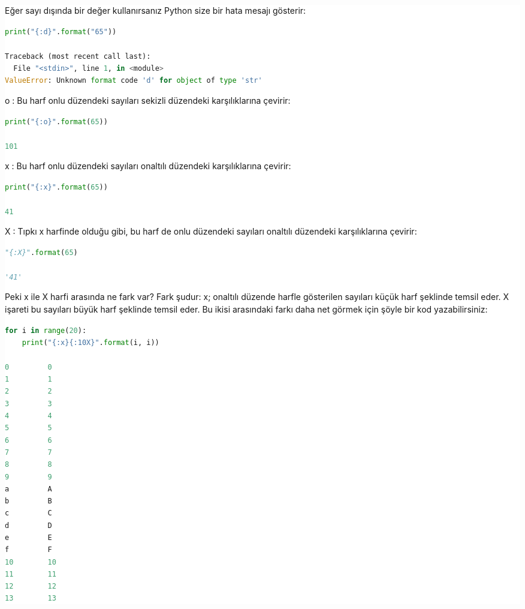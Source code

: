 Eğer sayı dışında bir değer kullanırsanız Python size bir hata mesajı gösterir:

```py
print("{:d}".format("65"))

Traceback (most recent call last):
  File "<stdin>", line 1, in <module>
ValueError: Unknown format code 'd' for object of type 'str'
```

o
: Bu harf onlu düzendeki sayıları sekizli düzendeki karşılıklarına çevirir:

```py
print("{:o}".format(65))

101
```

x
: Bu harf onlu düzendeki sayıları onaltılı düzendeki karşılıklarına çevirir:

```py
print("{:x}".format(65))

41
```

X
: Tıpkı x harfinde olduğu gibi, bu harf de onlu düzendeki sayıları onaltılı düzendeki karşılıklarına çevirir:

```py
"{:X}".format(65)

'41'
```

Peki x ile X harfi arasında ne fark var? Fark şudur: x; onaltılı düzende harfle gösterilen sayıları küçük harf şeklinde temsil eder. X işareti bu sayıları büyük harf şeklinde temsil eder. Bu ikisi arasındaki farkı daha net görmek için şöyle bir kod yazabilirsiniz:

```py
for i in range(20):
    print("{:x}{:10X}".format(i, i))

0         0
1         1
2         2
3         3
4         4
5         5
6         6
7         7
8         8
9         9
a         A
b         B
c         C
d         D
e         E
f         F
10        10
11        11
12        12
13        13
```
